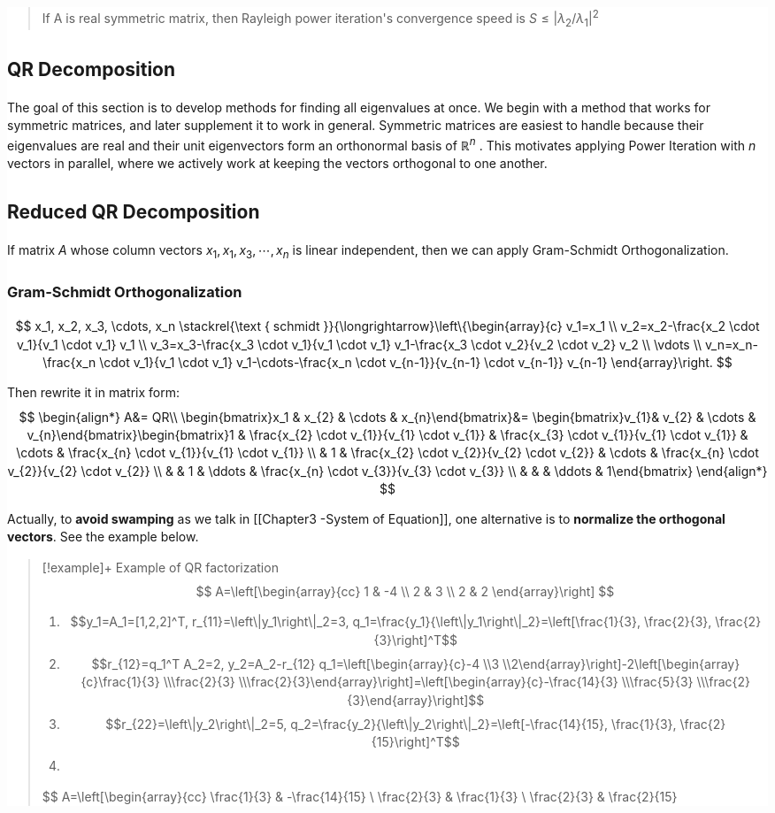 > If A is real symmetric matrix, then Rayleigh power iteration's convergence speed is $S \leqslant |\lambda_{2}/\lambda_{1}|^{2}$

## QR Decomposition

The goal of this section is to develop methods for finding all eigenvalues at once. We begin with a method that works for symmetric matrices, and later supplement it to work in general. Symmetric matrices are easiest to handle because their eigenvalues are real and their unit eigenvectors form an orthonormal basis of $\mathbb{R}^{n}$ . This motivates applying Power Iteration with $n$ vectors in parallel, where we actively work at keeping the vectors orthogonal to one another.

## Reduced QR Decomposition

If matrix $A$ whose column vectors $x_{1}, x_{1},x_{3},\cdots,x_{n}$ is linear independent, then we can apply Gram-Schmidt Orthogonalization.

### Gram-Schmidt Orthogonalization

$$
x_1, x_2, x_3, \cdots, x_n \stackrel{\text { schmidt }}{\longrightarrow}\left\{\begin{array}{c}
v_1=x_1 \\
v_2=x_2-\frac{x_2 \cdot v_1}{v_1 \cdot v_1} v_1 \\
v_3=x_3-\frac{x_3 \cdot v_1}{v_1 \cdot v_1} v_1-\frac{x_3 \cdot v_2}{v_2 \cdot v_2} v_2 \\
\vdots \\
v_n=x_n-\frac{x_n \cdot v_1}{v_1 \cdot v_1} v_1-\cdots-\frac{x_n \cdot v_{n-1}}{v_{n-1} \cdot v_{n-1}} v_{n-1}
\end{array}\right.
$$

Then rewrite it in matrix form:
$$
\begin{align*}
A&= QR\\
\begin{bmatrix}x_1 & x_{2} & \cdots & x_{n}\end{bmatrix}&= \begin{bmatrix}v_{1}& v_{2} & \cdots & v_{n}\end{bmatrix}\begin{bmatrix}1 & \frac{x_{2} \cdot v_{1}}{v_{1} \cdot v_{1}} & \frac{x_{3} \cdot v_{1}}{v_{1} \cdot v_{1}} & \cdots & \frac{x_{n} \cdot v_{1}}{v_{1} \cdot v_{1}} \\ & 1 & \frac{x_{2} \cdot v_{2}}{v_{2} \cdot v_{2}} & \cdots & \frac{x_{n} \cdot v_{2}}{v_{2} \cdot v_{2}} \\ & & 1 & \ddots & \frac{x_{n} \cdot v_{3}}{v_{3} \cdot v_{3}} \\ & & & \ddots & 	1\end{bmatrix}
\end{align*}
$$

Actually, to **avoid swamping** as we talk in [[Chapter3 -System of Equation]], one alternative is to **normalize the orthogonal vectors**. See the example below.

> [!example]+ Example of QR factorization
> $$
> A=\left[\begin{array}{cc}
> 1 & -4 \\
> 2 & 3 \\
> 2 & 2
> \end{array}\right]
> $$
> 1. $$y_1=A_1=[1,2,2]^T, r_{11}=\left\|y_1\right\|_2=3, q_1=\frac{y_1}{\left\|y_1\right\|_2}=\left[\frac{1}{3}, \frac{2}{3}, \frac{2}{3}\right]^T$$
> 2. $$r_{12}=q_1^T A_2=2, y_2=A_2-r_{12} q_1=\left[\begin{array}{c}-4 \\3 \\2\end{array}\right]-2\left[\begin{array}{c}\frac{1}{3} \\\frac{2}{3} \\\frac{2}{3}\end{array}\right]=\left[\begin{array}{c}-\frac{14}{3} \\\frac{5}{3} \\\frac{2}{3}\end{array}\right]$$
> 3. $$r_{22}=\left\|y_2\right\|_2=5, q_2=\frac{y_2}{\left\|y_2\right\|_2}=\left[-\frac{14}{15}, \frac{1}{3}, \frac{2}{15}\right]^T$$
> 4. 
> $$
> A=\left[\begin{array}{cc}
> \frac{1}{3} & -\frac{14}{15} \\
> \frac{2}{3} & \frac{1}{3} \\
> \frac{2}{3} & \frac{2}{15}